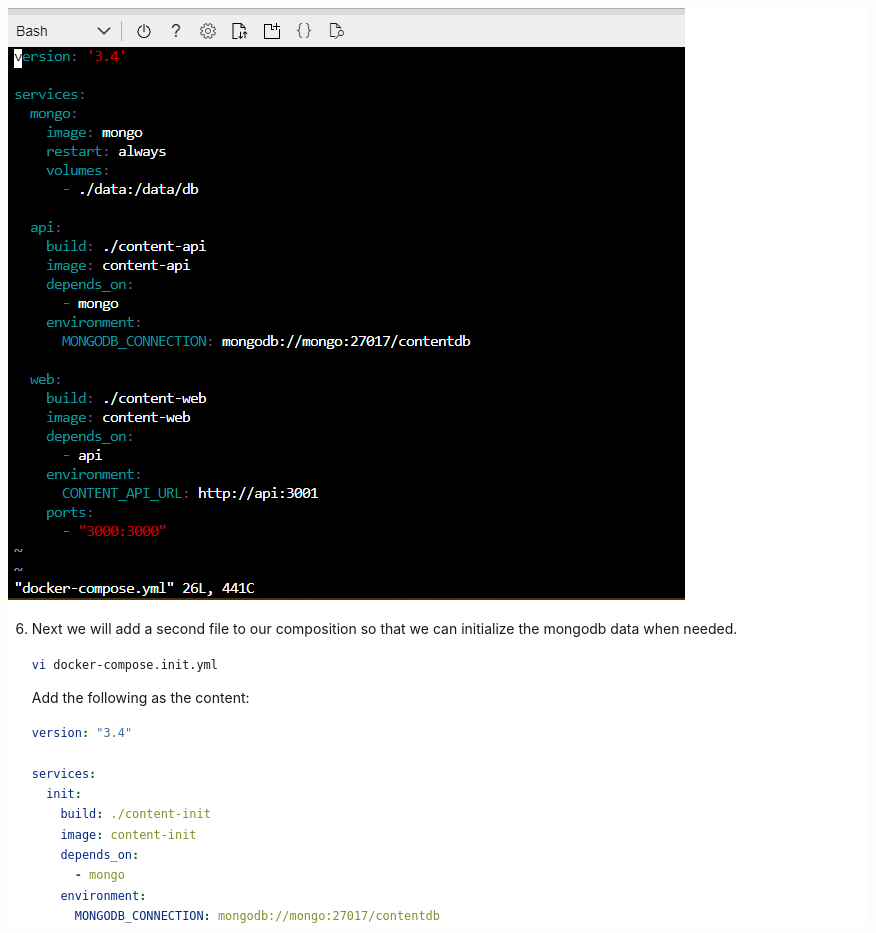    ![This screenshot of the VIM edit window shows the resulting compose file.](media/Ex1-Task6.19.png)

6. Next we will add a second file to our composition so that we can initialize the mongodb data when needed.

   ```bash
   vi docker-compose.init.yml
   ```

   Add the following as the content:

   ```yaml
   version: "3.4"

   services:
     init:
       build: ./content-init
       image: content-init
       depends_on:
         - mongo
       environment:
         MONGODB_CONNECTION: mongodb://mongo:27017/contentdb
   ```
